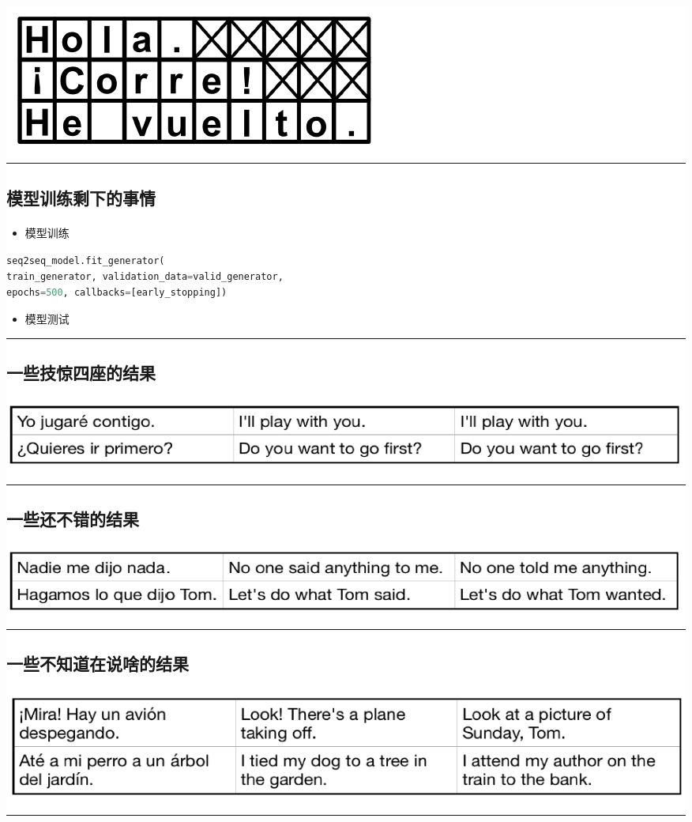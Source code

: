![bg :40% 80%](./images_12/after_padding.png)

---

## 模型训练剩下的事情

- 模型训练
```py
seq2seq_model.fit_generator(
train_generator, validation_data=valid_generator,
epochs=500, callbacks=[early_stopping])
```
- 模型测试

---

## 一些技惊四座的结果

![bg :60% 80%](./images_12/great_results.png)

---

## 一些还不错的结果

![bg :40% 80%](./images_12/good_results.png)

---

## 一些不知道在说啥的结果

![bg :40% 80%](./images_12/bad_results.png)

---